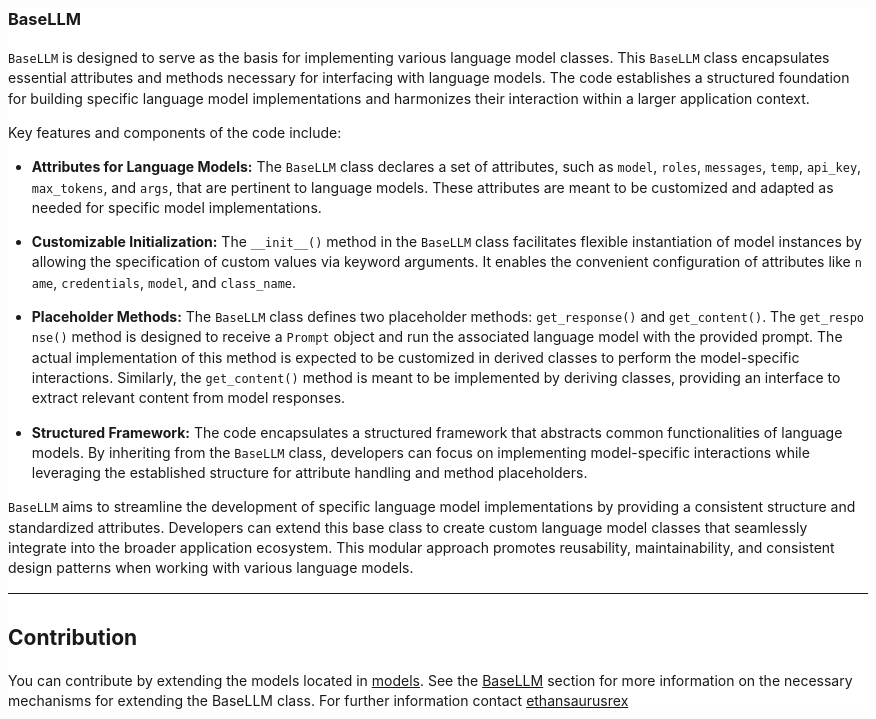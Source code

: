 ### BaseLLM

`BaseLLM` is designed to serve as the basis for implementing various language model classes. This `BaseLLM` class encapsulates essential attributes and methods necessary for interfacing with language models. The code establishes a structured foundation for building specific language model implementations and harmonizes their interaction within a larger application context.

Key features and components of the code include:

- **Attributes for Language Models:** The `BaseLLM` class declares a set of attributes, such as `model`, `roles`, `messages`, `temp`, `api_key`, `max_tokens`, and `args`, that are pertinent to language models. These attributes are meant to be customized and adapted as needed for specific model implementations.

- **Customizable Initialization:** The `__init__()` method in the `BaseLLM` class facilitates flexible instantiation of model instances by allowing the specification of custom values via keyword arguments. It enables the convenient configuration of attributes like `name`, `credentials`, `model`, and `class_name`.

- **Placeholder Methods:** The `BaseLLM` class defines two placeholder methods: `get_response()` and `get_content()`. The `get_response()` method is designed to receive a `Prompt` object and run the associated language model with the provided prompt. The actual implementation of this method is expected to be customized in derived classes to perform the model-specific interactions. Similarly, the `get_content()` method is meant to be implemented by deriving classes, providing an interface to extract relevant content from model responses.

- **Structured Framework:** The code encapsulates a structured framework that abstracts common functionalities of language models. By inheriting from the `BaseLLM` class, developers can focus on implementing model-specific interactions while leveraging the established structure for attribute handling and method placeholders.

`BaseLLM` aims to streamline the development of specific language model implementations by providing a consistent structure and standardized attributes. Developers can extend this base class to create custom language model classes that seamlessly integrate into the broader application ecosystem. This modular approach promotes reusability, maintainability, and consistent design patterns when working with various language models.

******

## Contribution

You can contribute by extending the models located in [models](models). See the [BaseLLM](#baselmm) section for more information on the necessary mechanisms for extending the BaseLLM class.
For further information contact [ethansaurusrex](https://github.com/ethansaurusrex)
